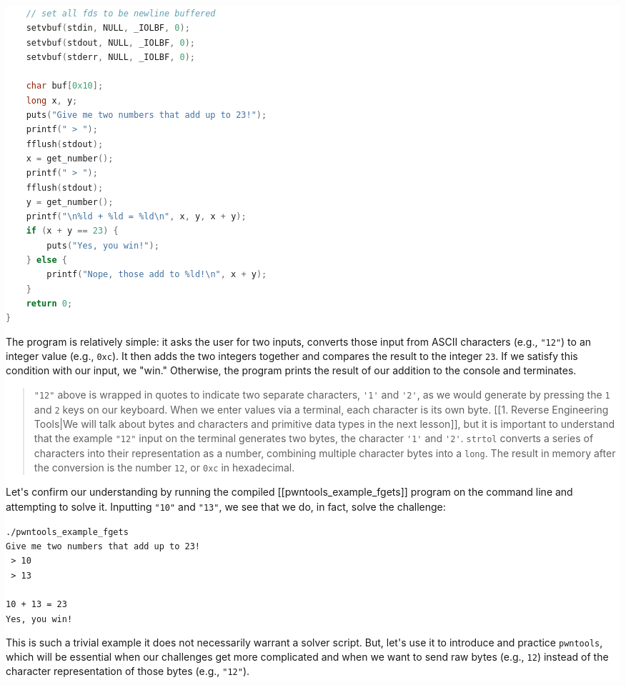 ```c
    // set all fds to be newline buffered
    setvbuf(stdin, NULL, _IOLBF, 0);
    setvbuf(stdout, NULL, _IOLBF, 0);
    setvbuf(stderr, NULL, _IOLBF, 0);

    char buf[0x10];
    long x, y;
    puts("Give me two numbers that add up to 23!");
    printf(" > ");
    fflush(stdout);
    x = get_number();
    printf(" > ");
    fflush(stdout);
    y = get_number();
    printf("\n%ld + %ld = %ld\n", x, y, x + y);
    if (x + y == 23) {
        puts("Yes, you win!");
    } else {
        printf("Nope, those add to %ld!\n", x + y);
    }
    return 0;
}
```

The program is relatively simple: it asks the user for two inputs, converts those input from ASCII characters (e.g., `"12"`) to an integer value (e.g., `0xc`). It then adds the two integers together and compares the result to the integer `23`. If we satisfy this condition with our input, we "win." Otherwise, the program prints the result of our addition to the console and terminates.

> `"12"` above is wrapped in quotes to indicate two separate characters, `'1'` and `'2'`, as we would generate by pressing the `1` and `2` keys on our keyboard. When we enter values via a terminal, each character is its own byte. [[1. Reverse Engineering Tools|We will talk about bytes and characters and primitive data types in the next lesson]], but it is important to understand that the example `"12"` input on the terminal generates two bytes, the character `'1'` and `'2'`. `strtol` converts a series of characters into their representation as a number, combining multiple character bytes into a `long`. The result in memory after the conversion is the number `12`, or `0xc` in hexadecimal.

Let's confirm our understanding by running the compiled [[pwntools_example_fgets]] program on the command line and attempting to solve it. Inputting `"10"` and `"13"`, we see that we do, in fact, solve the challenge:

```console
./pwntools_example_fgets 
Give me two numbers that add up to 23!
 > 10
 > 13

10 + 13 = 23
Yes, you win!
```

This is such a trivial example it does not necessarily warrant a solver script. But, let's use it to introduce and practice `pwntools`, which will be essential when our challenges get more complicated and when we want to send raw bytes (e.g., `12`) instead of the character representation of those bytes (e.g., `"12"`). 
